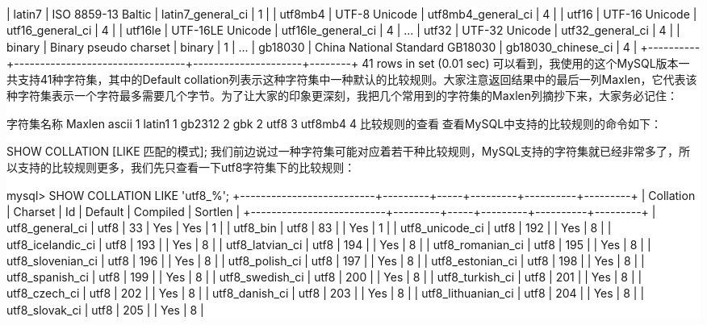 | latin7   | ISO 8859-13 Baltic              | latin7_general_ci   |      1 |
| utf8mb4  | UTF-8 Unicode                   | utf8mb4_general_ci  |      4 |
| utf16    | UTF-16 Unicode                  | utf16_general_ci    |      4 |
| utf16le  | UTF-16LE Unicode                | utf16le_general_ci  |      4 |
...
| utf32    | UTF-32 Unicode                  | utf32_general_ci    |      4 |
| binary   | Binary pseudo charset           | binary              |      1 |
...
| gb18030  | China National Standard GB18030 | gb18030_chinese_ci  |      4 |
+----------+---------------------------------+---------------------+--------+
41 rows in set (0.01 sec)
可以看到，我使用的这个MySQL版本一共支持41种字符集，其中的Default collation列表示这种字符集中一种默认的比较规则。大家注意返回结果中的最后一列Maxlen，它代表该种字符集表示一个字符最多需要几个字节。为了让大家的印象更深刻，我把几个常用到的字符集的Maxlen列摘抄下来，大家务必记住：

字符集名称	Maxlen
ascii	1
latin1	1
gb2312	2
gbk	2
utf8	3
utf8mb4	4
比较规则的查看
查看MySQL中支持的比较规则的命令如下：

SHOW COLLATION [LIKE 匹配的模式];
我们前边说过一种字符集可能对应着若干种比较规则，MySQL支持的字符集就已经非常多了，所以支持的比较规则更多，我们先只查看一下utf8字符集下的比较规则：

mysql> SHOW COLLATION LIKE 'utf8\_%';
+--------------------------+---------+-----+---------+----------+---------+
| Collation                | Charset | Id  | Default | Compiled | Sortlen |
+--------------------------+---------+-----+---------+----------+---------+
| utf8_general_ci          | utf8    |  33 | Yes     | Yes      |       1 |
| utf8_bin                 | utf8    |  83 |         | Yes      |       1 |
| utf8_unicode_ci          | utf8    | 192 |         | Yes      |       8 |
| utf8_icelandic_ci        | utf8    | 193 |         | Yes      |       8 |
| utf8_latvian_ci          | utf8    | 194 |         | Yes      |       8 |
| utf8_romanian_ci         | utf8    | 195 |         | Yes      |       8 |
| utf8_slovenian_ci        | utf8    | 196 |         | Yes      |       8 |
| utf8_polish_ci           | utf8    | 197 |         | Yes      |       8 |
| utf8_estonian_ci         | utf8    | 198 |         | Yes      |       8 |
| utf8_spanish_ci          | utf8    | 199 |         | Yes      |       8 |
| utf8_swedish_ci          | utf8    | 200 |         | Yes      |       8 |
| utf8_turkish_ci          | utf8    | 201 |         | Yes      |       8 |
| utf8_czech_ci            | utf8    | 202 |         | Yes      |       8 |
| utf8_danish_ci           | utf8    | 203 |         | Yes      |       8 |
| utf8_lithuanian_ci       | utf8    | 204 |         | Yes      |       8 |
| utf8_slovak_ci           | utf8    | 205 |         | Yes      |       8 |